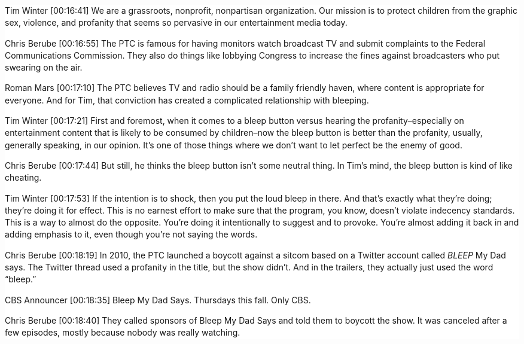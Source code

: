 
Tim Winter 
[00:16:41] 
We are a grassroots, nonprofit, nonpartisan organization. Our mission is to protect children from the graphic sex, violence, and profanity that seems so pervasive in our entertainment media today. 


Chris Berube 
[00:16:55] 
The PTC is famous for having monitors watch broadcast TV and submit complaints to the Federal Communications Commission. They also do things like lobbying Congress to increase the fines against broadcasters who put swearing on the air. 


Roman Mars 
[00:17:10] 
The PTC believes TV and radio should be a family friendly haven, where content is appropriate for everyone. And for Tim, that conviction has created a complicated relationship with bleeping. 


Tim Winter 
[00:17:21] 
First and foremost, when it comes to a bleep button versus hearing the profanity–especially on entertainment content that is likely to be consumed by children–now the bleep button is better than the profanity, usually, generally speaking, in our opinion. It’s one of those things where we don’t want to let perfect be the enemy of good. 


Chris Berube 
[00:17:44] 
But still, he thinks the bleep button isn’t some neutral thing. In Tim’s mind, the bleep button is kind of like cheating. 


Tim Winter 
[00:17:53] 
If the intention is to shock, then you put the loud bleep in there. And that’s exactly what they’re doing; they’re doing it for effect. This is no earnest effort to make sure that the program, you know, doesn’t violate indecency standards. This is a way to almost do the opposite. You’re doing it intentionally to suggest and to provoke. You’re almost adding it back in and adding emphasis to it, even though you’re not saying the words. 


Chris Berube 
[00:18:19] 
In 2010, the PTC launched a boycott against a sitcom based on a Twitter account called *BLEEP* My Dad says. The Twitter thread used a profanity in the title, but the show didn’t. And in the trailers, they actually just used the word “bleep.”


CBS Announcer 
[00:18:35] 
Bleep My Dad Says. Thursdays this fall. Only CBS. 


Chris Berube 
[00:18:40] 
They called sponsors of Bleep My Dad Says and told them to boycott the show. It was canceled after a few episodes, mostly because nobody was really watching. 
